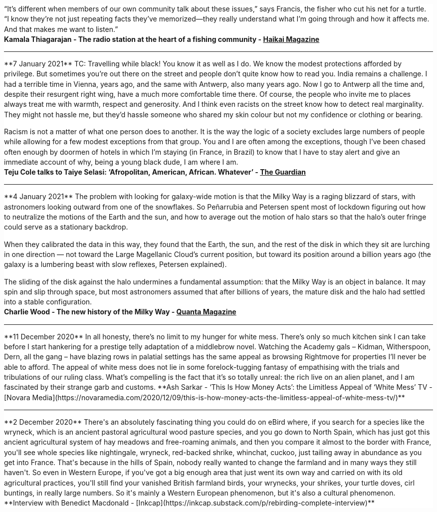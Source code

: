 “It’s different when members of our own community talk about these issues,” says Francis, the fisher who cut his net for a turtle. “I know they’re not just repeating facts they’ve memorized—they really understand what I’m going through and how it affects me. And that makes me want to listen.”  
**Kamala Thiagarajan - The radio station at the heart of a fishing community - [Haikai Magazine](https://www.hakaimagazine.com/features/the-radio-station-at-the-heart-of-a-fishing-community/)**
<hr>
**7 January 2021**  
TC: Travelling while black! You know it as well as I do. We know the modest protections afforded by privilege. But sometimes you’re out there on the street and people don’t quite know how to read you. India remains a challenge. I had a terrible time in Vienna, years ago, and the same with Antwerp, also many years ago. Now I go to Antwerp all the time and, despite their resurgent right wing, have a much more comfortable time there. Of course, the people who invite me to places always treat me with warmth, respect and generosity. And I think even racists on the street know how to detect real marginality. They might not hassle me, but they’d hassle someone who shared my skin colour but not my confidence or clothing or bearing.

Racism is not a matter of what one person does to another. It is the way the logic of a society excludes large numbers of people while allowing for a few modest exceptions from that group. You and I are often among the exceptions, though I’ve been chased often enough by doormen of hotels in which I’m staying (in France, in Brazil) to know that I have to stay alert and give an immediate account of why, being a young black dude, I am where I am.  
**Teju Cole talks to Taiye Selasi: ‘Afropolitan, American, African. Whatever’ - [The Guardian](https://www.theguardian.com/books/2016/aug/05/teju-cole-taiye-selasi-interview-known-strange-things)**
<hr>
**4 January 2021**  
The problem with looking for galaxy-wide motion is that the Milky Way is a raging blizzard of stars, with astronomers looking outward from one of the snowflakes. So Peñarrubia and Petersen spent most of lockdown figuring out how to neutralize the motions of the Earth and the sun, and how to average out the motion of halo stars so that the halo’s outer fringe could serve as a stationary backdrop.

When they calibrated the data in this way, they found that the Earth, the sun, and the rest of the disk in which they sit are lurching in one direction — not toward the Large Magellanic Cloud’s current position, but toward its position around a billion years ago (the galaxy is a lumbering beast with slow reflexes, Petersen explained).

The sliding of the disk against the halo undermines a fundamental assumption: that the Milky Way is an object in balance. It may spin and slip through space, but most astronomers assumed that after billions of years, the mature disk and the halo had settled into a stable configuration.  
**Charlie Wood - The new history of the Milky Way - [Quanta Magazine](https://www.quantamagazine.org/the-new-history-of-the-milky-way-20201215/)**
<hr>
**11 December 2020**  
In all honesty, there’s no limit to my hunger for white mess. There’s only so much kitchen sink I can take before I start hankering for a prestige telly adaptation of a middlebrow novel. Watching the Academy gals – Kidman, Witherspoon, Dern, all the gang – have blazing rows in palatial settings has the same appeal as browsing Rightmove for properties I’ll never be able to afford. The appeal of white mess does not lie in some forelock-tugging fantasy of empathising with the trials and tribulations of our ruling class. What’s compelling is the fact that it’s so totally unreal: the rich live on an alien planet, and I am fascinated by their strange garb and customs.  
**Ash Sarkar - ‘This Is How Money Acts’: the Limitless Appeal of ‘White Mess’ TV - [Novara Media](https://novaramedia.com/2020/12/09/this-is-how-money-acts-the-limitless-appeal-of-white-mess-tv/)**
<hr>
**2 December 2020**  
There's an absolutely fascinating thing you could do on eBird where, if you search for a species like the wryneck, which is an ancient pastoral agricultural wood pasture species, and you go down to North Spain, which has just got this ancient agricultural system of hay meadows and free-roaming animals, and then you compare it almost to the border with France, you'll see whole species like nightingale, wryneck, red-backed shrike, whinchat, cuckoo, just tailing away in abundance as you get into France. That's because in the hills of Spain, nobody really wanted to change the farmland and in many ways they still haven't. So even in Western Europe, if you've got a big enough area that just went its own way and carried on with its old agricultural practices, you'll still find your vanished British farmland birds, your wrynecks, your shrikes, your turtle doves, cirl buntings, in really large numbers. So it's mainly a Western European phenomenon, but it's also a cultural phenomenon.  
**Interview with Benedict Macdonald - [Inkcap](https://inkcap.substack.com/p/rebirding-complete-interview)**